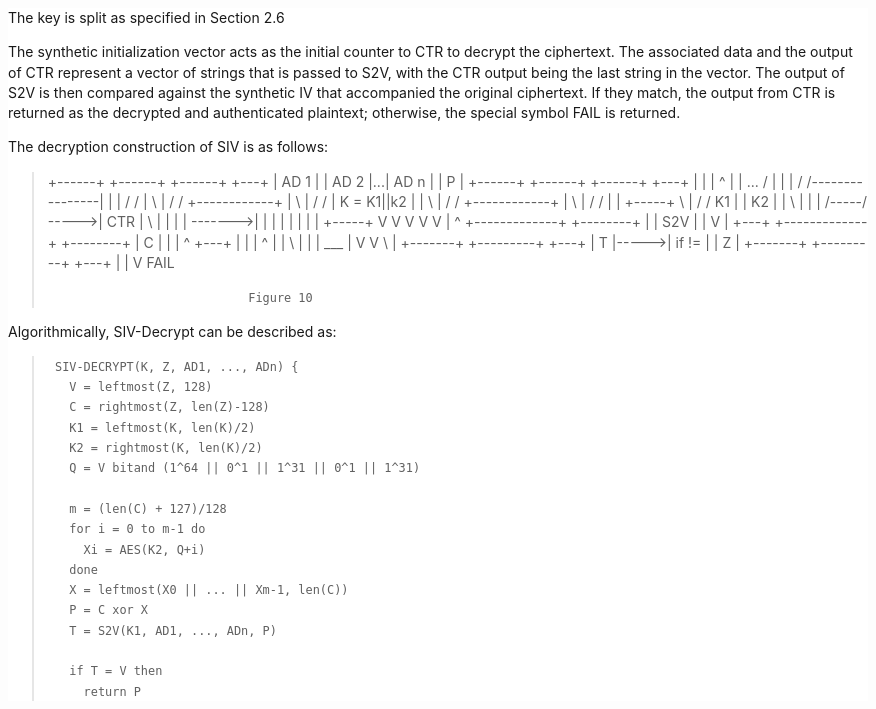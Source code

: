 The key is split as specified in Section 2.6

The synthetic initialization vector acts as the initial counter to
CTR to decrypt the ciphertext. The associated data and the output of
CTR represent a vector of strings that is passed to S2V, with the CTR
output being the last string in the vector. The output of S2V is
then compared against the synthetic IV that accompanied the original
ciphertext. If they match, the output from CTR is returned as the
decrypted and authenticated plaintext; otherwise, the special symbol
FAIL is returned.

The decryption construction of SIV is as follows:

> +------+ +------+ +------+ +---+
> | AD 1 | | AD 2 |...| AD n | | P |
> +------+ +------+ +------+ +---+
> | | | ^
> | | ... / |
> | | / /----------------|
> | | / / |
> \ | / / +------------+ |
> \ | / / | K = K1||k2 | |
> \ | / / +------------+ |
> \ | / / | | +-----+
> \ | / / K1 | | K2 | |
> \ | | | /-----/ \----->| CTR |
> \ | | | | ------->| |
> | | | | | | +-----+
> V V V V V | ^
> +-------------+ +--------+ |
> | S2V | | V | +---+
> +-------------+ +--------+ | C |
> | | ^ +---+
> | | | ^
> | | \ |
> | | \_\_\_ |
> V V \ |
> +-------+ +---------+ +---+
> | T |----->| if != | | Z |
> +-------+ +---------+ +---+
> |
> |
> V
> FAIL
>
>                                 Figure 10

Algorithmically, SIV-Decrypt can be described as:

>      SIV-DECRYPT(K, Z, AD1, ..., ADn) {
>        V = leftmost(Z, 128)
>        C = rightmost(Z, len(Z)-128)
>        K1 = leftmost(K, len(K)/2)
>        K2 = rightmost(K, len(K)/2)
>        Q = V bitand (1^64 || 0^1 || 1^31 || 0^1 || 1^31)
>
>        m = (len(C) + 127)/128
>        for i = 0 to m-1 do
>          Xi = AES(K2, Q+i)
>        done
>        X = leftmost(X0 || ... || Xm-1, len(C))
>        P = C xor X
>        T = S2V(K1, AD1, ..., ADn, P)
>
>        if T = V then
>          return P